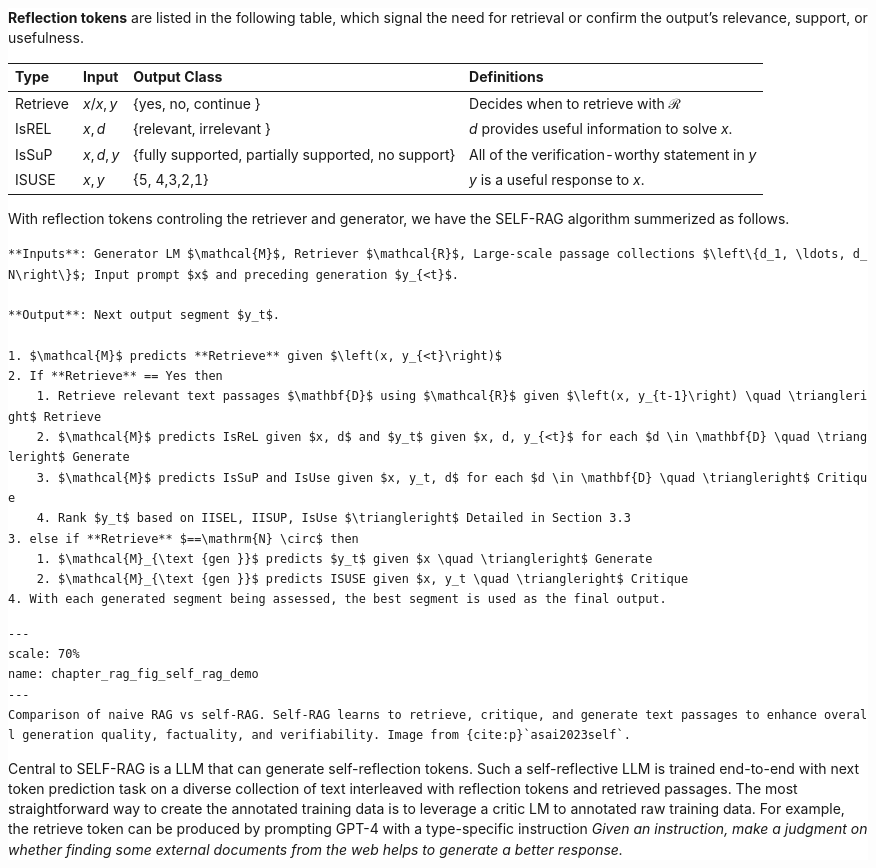 
**Reflection tokens** are listed in the following table, which signal the need for retrieval or confirm the output’s relevance, support, or usefulness.

| Type | Input | Output Class | Definitions |
| :--- | :--- | :--- | :--- |
| Retrieve | $x / x, y$ | {yes, no, continue } | Decides when to retrieve with $\mathcal{R}$ |
| IsREL | $x, d$ | {relevant, irrelevant } | $d$ provides useful information to solve $x$. |
| IsSuP | $x, d, y$ | {fully supported, partially supported, no support} | All of the verification-worthy statement in $y$ |
| ISUSE | $x, y$ | {5, 4,3,2,1} | $y$ is a useful response to $x$. |  |

With reflection tokens controling the retriever and generator, we have the SELF-RAG algorithm summerized as follows. 

````{prf:algorithm} Self-RAG Inference
**Inputs**: Generator LM $\mathcal{M}$, Retriever $\mathcal{R}$, Large-scale passage collections $\left\{d_1, \ldots, d_N\right\}$; Input prompt $x$ and preceding generation $y_{<t}$. 

**Output**: Next output segment $y_t$.

1. $\mathcal{M}$ predicts **Retrieve** given $\left(x, y_{<t}\right)$
2. If **Retrieve** == Yes then
    1. Retrieve relevant text passages $\mathbf{D}$ using $\mathcal{R}$ given $\left(x, y_{t-1}\right) \quad \triangleright$ Retrieve
    2. $\mathcal{M}$ predicts IsReL given $x, d$ and $y_t$ given $x, d, y_{<t}$ for each $d \in \mathbf{D} \quad \triangleright$ Generate
    3. $\mathcal{M}$ predicts IsSuP and IsUse given $x, y_t, d$ for each $d \in \mathbf{D} \quad \triangleright$ Critique
    4. Rank $y_t$ based on IISEL, IISUP, IsUse $\triangleright$ Detailed in Section 3.3
3. else if **Retrieve** $==\mathrm{N} \circ$ then
    1. $\mathcal{M}_{\text {gen }}$ predicts $y_t$ given $x \quad \triangleright$ Generate
    2. $\mathcal{M}_{\text {gen }}$ predicts ISUSE given $x, y_t \quad \triangleright$ Critique
4. With each generated segment being assessed, the best segment is used as the final output.
````
```{figure} ../img/chapter_rag/advanced_rag/self_rag/self_rag.png
---
scale: 70%
name: chapter_rag_fig_self_rag_demo
---
Comparison of naive RAG vs self-RAG. Self-RAG learns to retrieve, critique, and generate text passages to enhance overall generation quality, factuality, and verifiability. Image from {cite:p}`asai2023self`.
```

Central to SELF-RAG is a LLM that can generate self-reflection tokens. Such a self-reflective LLM is trained end-to-end with next token prediction task on a diverse
collection of text interleaved with reflection tokens and retrieved passages. The most straightforward way to create the annotated training data is to leverage a critic LM to annotated raw training data. For example, the retrieve token can be produced by prompting GPT-4 with a type-specific instruction *Given an instruction, make a judgment on whether finding some external documents from the web helps to generate a better response.*

